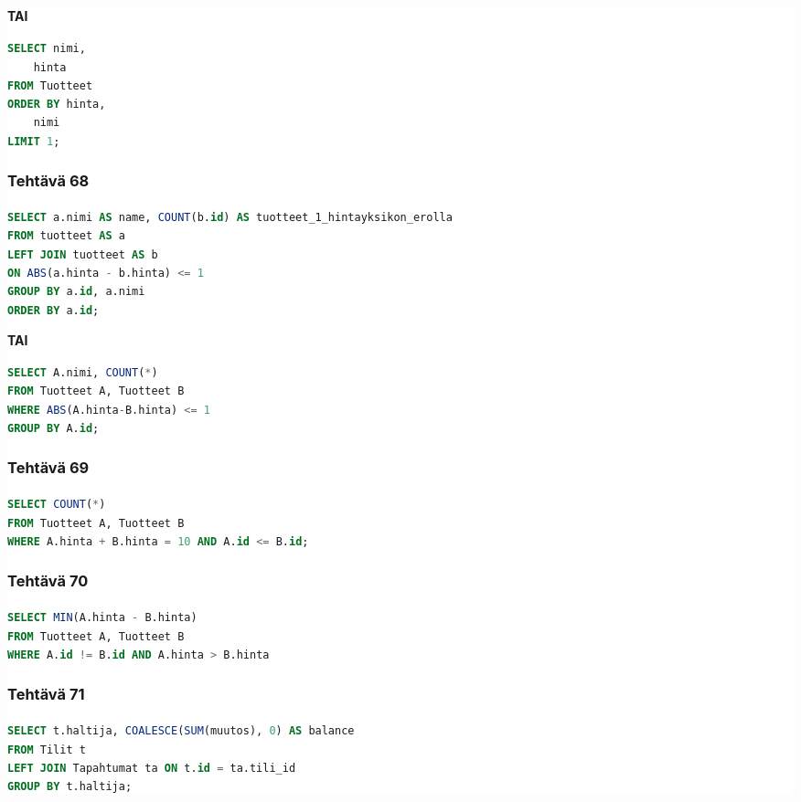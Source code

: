 **TAI**

``` sql
SELECT nimi,
    hinta
FROM Tuotteet
ORDER BY hinta,
    nimi
LIMIT 1;
```

### Tehtävä 68

``` sql
SELECT a.nimi AS name, COUNT(b.id) AS tuotteet_1_hintayksikon_erolla
FROM tuotteet AS a
LEFT JOIN tuotteet AS b
ON ABS(a.hinta - b.hinta) <= 1
GROUP BY a.id, a.nimi
ORDER BY a.id;
```

**TAI**

``` sql
SELECT A.nimi, COUNT(*)
FROM Tuotteet A, Tuotteet B
WHERE ABS(A.hinta-B.hinta) <= 1
GROUP BY A.id;
```

### Tehtävä 69

``` sql
SELECT COUNT(*)
FROM Tuotteet A, Tuotteet B
WHERE A.hinta + B.hinta = 10 AND A.id <= B.id;
```

### Tehtävä 70

``` sql
SELECT MIN(A.hinta - B.hinta)
FROM Tuotteet A, Tuotteet B
WHERE A.id != B.id AND A.hinta > B.hinta
```

### Tehtävä 71

``` sql
SELECT t.haltija, COALESCE(SUM(muutos), 0) AS balance
FROM Tilit t
LEFT JOIN Tapahtumat ta ON t.id = ta.tili_id
GROUP BY t.haltija;
```
